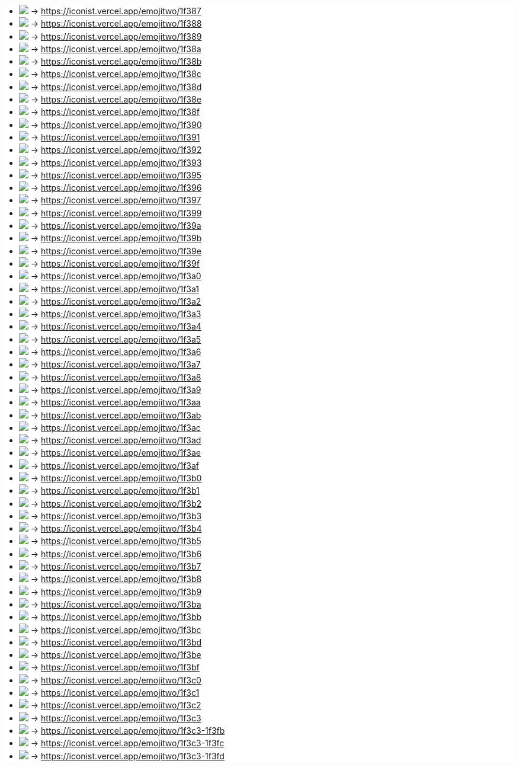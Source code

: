 - ![](https://iconist.vercel.app/emojitwo/1f387) → https://iconist.vercel.app/emojitwo/1f387
- ![](https://iconist.vercel.app/emojitwo/1f388) → https://iconist.vercel.app/emojitwo/1f388
- ![](https://iconist.vercel.app/emojitwo/1f389) → https://iconist.vercel.app/emojitwo/1f389
- ![](https://iconist.vercel.app/emojitwo/1f38a) → https://iconist.vercel.app/emojitwo/1f38a
- ![](https://iconist.vercel.app/emojitwo/1f38b) → https://iconist.vercel.app/emojitwo/1f38b
- ![](https://iconist.vercel.app/emojitwo/1f38c) → https://iconist.vercel.app/emojitwo/1f38c
- ![](https://iconist.vercel.app/emojitwo/1f38d) → https://iconist.vercel.app/emojitwo/1f38d
- ![](https://iconist.vercel.app/emojitwo/1f38e) → https://iconist.vercel.app/emojitwo/1f38e
- ![](https://iconist.vercel.app/emojitwo/1f38f) → https://iconist.vercel.app/emojitwo/1f38f
- ![](https://iconist.vercel.app/emojitwo/1f390) → https://iconist.vercel.app/emojitwo/1f390
- ![](https://iconist.vercel.app/emojitwo/1f391) → https://iconist.vercel.app/emojitwo/1f391
- ![](https://iconist.vercel.app/emojitwo/1f392) → https://iconist.vercel.app/emojitwo/1f392
- ![](https://iconist.vercel.app/emojitwo/1f393) → https://iconist.vercel.app/emojitwo/1f393
- ![](https://iconist.vercel.app/emojitwo/1f395) → https://iconist.vercel.app/emojitwo/1f395
- ![](https://iconist.vercel.app/emojitwo/1f396) → https://iconist.vercel.app/emojitwo/1f396
- ![](https://iconist.vercel.app/emojitwo/1f397) → https://iconist.vercel.app/emojitwo/1f397
- ![](https://iconist.vercel.app/emojitwo/1f399) → https://iconist.vercel.app/emojitwo/1f399
- ![](https://iconist.vercel.app/emojitwo/1f39a) → https://iconist.vercel.app/emojitwo/1f39a
- ![](https://iconist.vercel.app/emojitwo/1f39b) → https://iconist.vercel.app/emojitwo/1f39b
- ![](https://iconist.vercel.app/emojitwo/1f39e) → https://iconist.vercel.app/emojitwo/1f39e
- ![](https://iconist.vercel.app/emojitwo/1f39f) → https://iconist.vercel.app/emojitwo/1f39f
- ![](https://iconist.vercel.app/emojitwo/1f3a0) → https://iconist.vercel.app/emojitwo/1f3a0
- ![](https://iconist.vercel.app/emojitwo/1f3a1) → https://iconist.vercel.app/emojitwo/1f3a1
- ![](https://iconist.vercel.app/emojitwo/1f3a2) → https://iconist.vercel.app/emojitwo/1f3a2
- ![](https://iconist.vercel.app/emojitwo/1f3a3) → https://iconist.vercel.app/emojitwo/1f3a3
- ![](https://iconist.vercel.app/emojitwo/1f3a4) → https://iconist.vercel.app/emojitwo/1f3a4
- ![](https://iconist.vercel.app/emojitwo/1f3a5) → https://iconist.vercel.app/emojitwo/1f3a5
- ![](https://iconist.vercel.app/emojitwo/1f3a6) → https://iconist.vercel.app/emojitwo/1f3a6
- ![](https://iconist.vercel.app/emojitwo/1f3a7) → https://iconist.vercel.app/emojitwo/1f3a7
- ![](https://iconist.vercel.app/emojitwo/1f3a8) → https://iconist.vercel.app/emojitwo/1f3a8
- ![](https://iconist.vercel.app/emojitwo/1f3a9) → https://iconist.vercel.app/emojitwo/1f3a9
- ![](https://iconist.vercel.app/emojitwo/1f3aa) → https://iconist.vercel.app/emojitwo/1f3aa
- ![](https://iconist.vercel.app/emojitwo/1f3ab) → https://iconist.vercel.app/emojitwo/1f3ab
- ![](https://iconist.vercel.app/emojitwo/1f3ac) → https://iconist.vercel.app/emojitwo/1f3ac
- ![](https://iconist.vercel.app/emojitwo/1f3ad) → https://iconist.vercel.app/emojitwo/1f3ad
- ![](https://iconist.vercel.app/emojitwo/1f3ae) → https://iconist.vercel.app/emojitwo/1f3ae
- ![](https://iconist.vercel.app/emojitwo/1f3af) → https://iconist.vercel.app/emojitwo/1f3af
- ![](https://iconist.vercel.app/emojitwo/1f3b0) → https://iconist.vercel.app/emojitwo/1f3b0
- ![](https://iconist.vercel.app/emojitwo/1f3b1) → https://iconist.vercel.app/emojitwo/1f3b1
- ![](https://iconist.vercel.app/emojitwo/1f3b2) → https://iconist.vercel.app/emojitwo/1f3b2
- ![](https://iconist.vercel.app/emojitwo/1f3b3) → https://iconist.vercel.app/emojitwo/1f3b3
- ![](https://iconist.vercel.app/emojitwo/1f3b4) → https://iconist.vercel.app/emojitwo/1f3b4
- ![](https://iconist.vercel.app/emojitwo/1f3b5) → https://iconist.vercel.app/emojitwo/1f3b5
- ![](https://iconist.vercel.app/emojitwo/1f3b6) → https://iconist.vercel.app/emojitwo/1f3b6
- ![](https://iconist.vercel.app/emojitwo/1f3b7) → https://iconist.vercel.app/emojitwo/1f3b7
- ![](https://iconist.vercel.app/emojitwo/1f3b8) → https://iconist.vercel.app/emojitwo/1f3b8
- ![](https://iconist.vercel.app/emojitwo/1f3b9) → https://iconist.vercel.app/emojitwo/1f3b9
- ![](https://iconist.vercel.app/emojitwo/1f3ba) → https://iconist.vercel.app/emojitwo/1f3ba
- ![](https://iconist.vercel.app/emojitwo/1f3bb) → https://iconist.vercel.app/emojitwo/1f3bb
- ![](https://iconist.vercel.app/emojitwo/1f3bc) → https://iconist.vercel.app/emojitwo/1f3bc
- ![](https://iconist.vercel.app/emojitwo/1f3bd) → https://iconist.vercel.app/emojitwo/1f3bd
- ![](https://iconist.vercel.app/emojitwo/1f3be) → https://iconist.vercel.app/emojitwo/1f3be
- ![](https://iconist.vercel.app/emojitwo/1f3bf) → https://iconist.vercel.app/emojitwo/1f3bf
- ![](https://iconist.vercel.app/emojitwo/1f3c0) → https://iconist.vercel.app/emojitwo/1f3c0
- ![](https://iconist.vercel.app/emojitwo/1f3c1) → https://iconist.vercel.app/emojitwo/1f3c1
- ![](https://iconist.vercel.app/emojitwo/1f3c2) → https://iconist.vercel.app/emojitwo/1f3c2
- ![](https://iconist.vercel.app/emojitwo/1f3c3) → https://iconist.vercel.app/emojitwo/1f3c3
- ![](https://iconist.vercel.app/emojitwo/1f3c3-1f3fb) → https://iconist.vercel.app/emojitwo/1f3c3-1f3fb
- ![](https://iconist.vercel.app/emojitwo/1f3c3-1f3fc) → https://iconist.vercel.app/emojitwo/1f3c3-1f3fc
- ![](https://iconist.vercel.app/emojitwo/1f3c3-1f3fd) → https://iconist.vercel.app/emojitwo/1f3c3-1f3fd